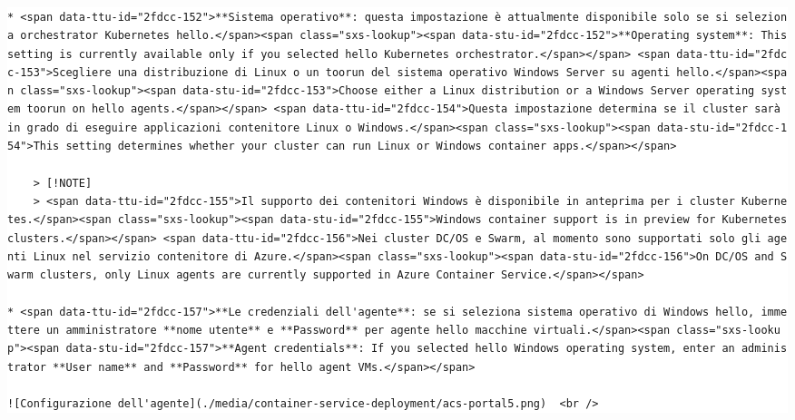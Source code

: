     * <span data-ttu-id="2fdcc-152">**Sistema operativo**: questa impostazione è attualmente disponibile solo se si seleziona orchestrator Kubernetes hello.</span><span class="sxs-lookup"><span data-stu-id="2fdcc-152">**Operating system**: This setting is currently available only if you selected hello Kubernetes orchestrator.</span></span> <span data-ttu-id="2fdcc-153">Scegliere una distribuzione di Linux o un toorun del sistema operativo Windows Server su agenti hello.</span><span class="sxs-lookup"><span data-stu-id="2fdcc-153">Choose either a Linux distribution or a Windows Server operating system toorun on hello agents.</span></span> <span data-ttu-id="2fdcc-154">Questa impostazione determina se il cluster sarà in grado di eseguire applicazioni contenitore Linux o Windows.</span><span class="sxs-lookup"><span data-stu-id="2fdcc-154">This setting determines whether your cluster can run Linux or Windows container apps.</span></span> 

        > [!NOTE]
        > <span data-ttu-id="2fdcc-155">Il supporto dei contenitori Windows è disponibile in anteprima per i cluster Kubernetes.</span><span class="sxs-lookup"><span data-stu-id="2fdcc-155">Windows container support is in preview for Kubernetes clusters.</span></span> <span data-ttu-id="2fdcc-156">Nei cluster DC/OS e Swarm, al momento sono supportati solo gli agenti Linux nel servizio contenitore di Azure.</span><span class="sxs-lookup"><span data-stu-id="2fdcc-156">On DC/OS and Swarm clusters, only Linux agents are currently supported in Azure Container Service.</span></span>

    * <span data-ttu-id="2fdcc-157">**Le credenziali dell'agente**: se si seleziona sistema operativo di Windows hello, immettere un amministratore **nome utente** e **Password** per agente hello macchine virtuali.</span><span class="sxs-lookup"><span data-stu-id="2fdcc-157">**Agent credentials**: If you selected hello Windows operating system, enter an administrator **User name** and **Password** for hello agent VMs.</span></span> 

    ![Configurazione dell'agente](./media/container-service-deployment/acs-portal5.png)  <br />
